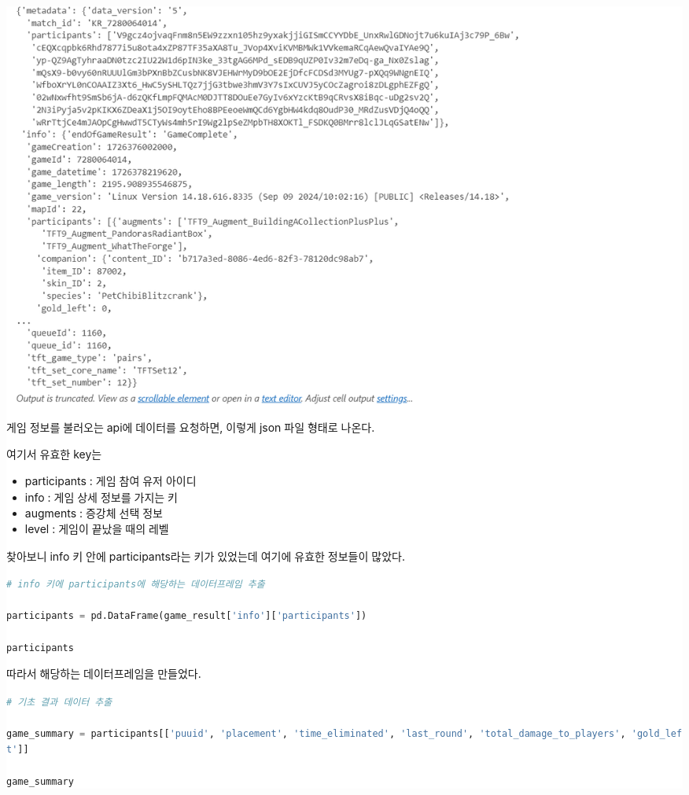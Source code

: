 ![4.png](/assets/img/posts/PROJECT/TFT/4.png)

게임 정보를 불러오는 api에 데이터를 요청하면, 이렇게 json 파일 형태로 나온다.

여기서 유효한 key는 

- participants : 게임 참여 유저 아이디
- info : 게임 상세 정보를 가지는 키
- augments : 증강체 선택 정보
- level : 게임이 끝났을 때의 레벨

찾아보니 info 키 안에 participants라는 키가 있었는데 여기에 유효한 정보들이 많았다.

```python
# info 키에 participants에 해당하는 데이터프레임 추출

participants = pd.DataFrame(game_result['info']['participants'])

participants
```

따라서 해당하는 데이터프레임을 만들었다.

```python
# 기초 결과 데이터 추출

game_summary = participants[['puuid', 'placement', 'time_eliminated', 'last_round', 'total_damage_to_players', 'gold_left']]

game_summary
```
